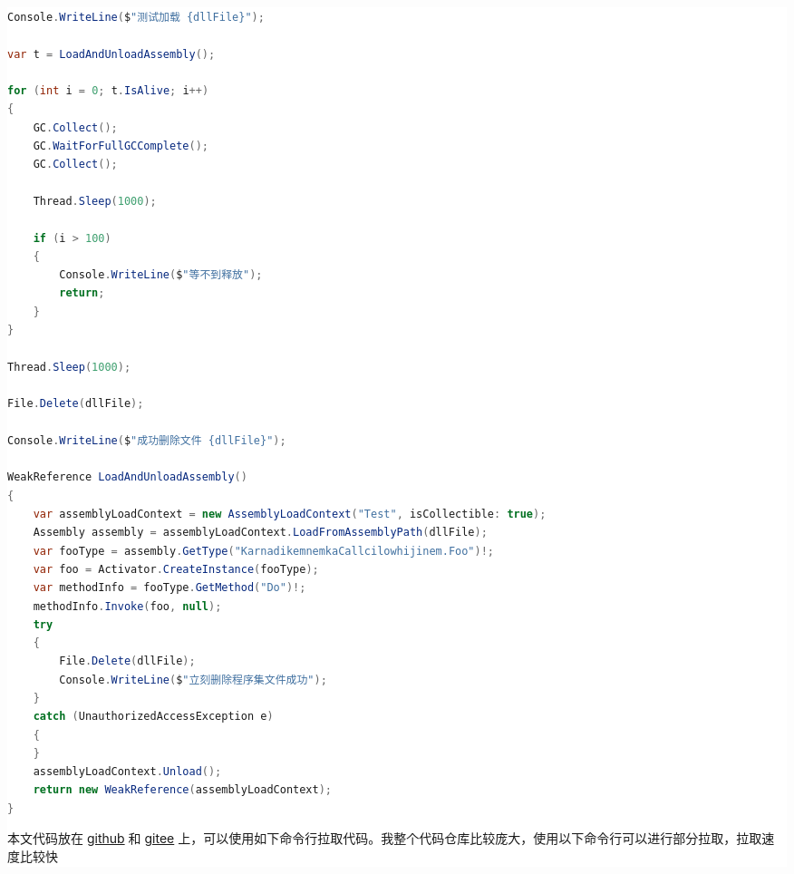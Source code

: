 ```csharp
Console.WriteLine($"测试加载 {dllFile}");

var t = LoadAndUnloadAssembly();

for (int i = 0; t.IsAlive; i++)
{
    GC.Collect();
    GC.WaitForFullGCComplete();
    GC.Collect();

    Thread.Sleep(1000);

    if (i > 100)
    {
        Console.WriteLine($"等不到释放");
        return;
    }
}

Thread.Sleep(1000);

File.Delete(dllFile);

Console.WriteLine($"成功删除文件 {dllFile}");

WeakReference LoadAndUnloadAssembly()
{
    var assemblyLoadContext = new AssemblyLoadContext("Test", isCollectible: true);
    Assembly assembly = assemblyLoadContext.LoadFromAssemblyPath(dllFile);
    var fooType = assembly.GetType("KarnadikemnemkaCallcilowhijinem.Foo")!;
    var foo = Activator.CreateInstance(fooType);
    var methodInfo = fooType.GetMethod("Do")!;
    methodInfo.Invoke(foo, null);
    try
    {
        File.Delete(dllFile);
        Console.WriteLine($"立刻删除程序集文件成功");
    }
    catch (UnauthorizedAccessException e)
    {
    }
    assemblyLoadContext.Unload();
    return new WeakReference(assemblyLoadContext);
}
```

本文代码放在 [github](https://github.com/lindexi/lindexi_gd/tree/7e6f154573e031ec5d042bf3270b1e57fc3ab8a2/Workbench/GewobigeheCehijirawha) 和 [gitee](https://gitee.com/lindexi/lindexi_gd/blob/7e6f154573e031ec5d042bf3270b1e57fc3ab8a2/Workbench/GewobigeheCehijirawha) 上，可以使用如下命令行拉取代码。我整个代码仓库比较庞大，使用以下命令行可以进行部分拉取，拉取速度比较快
